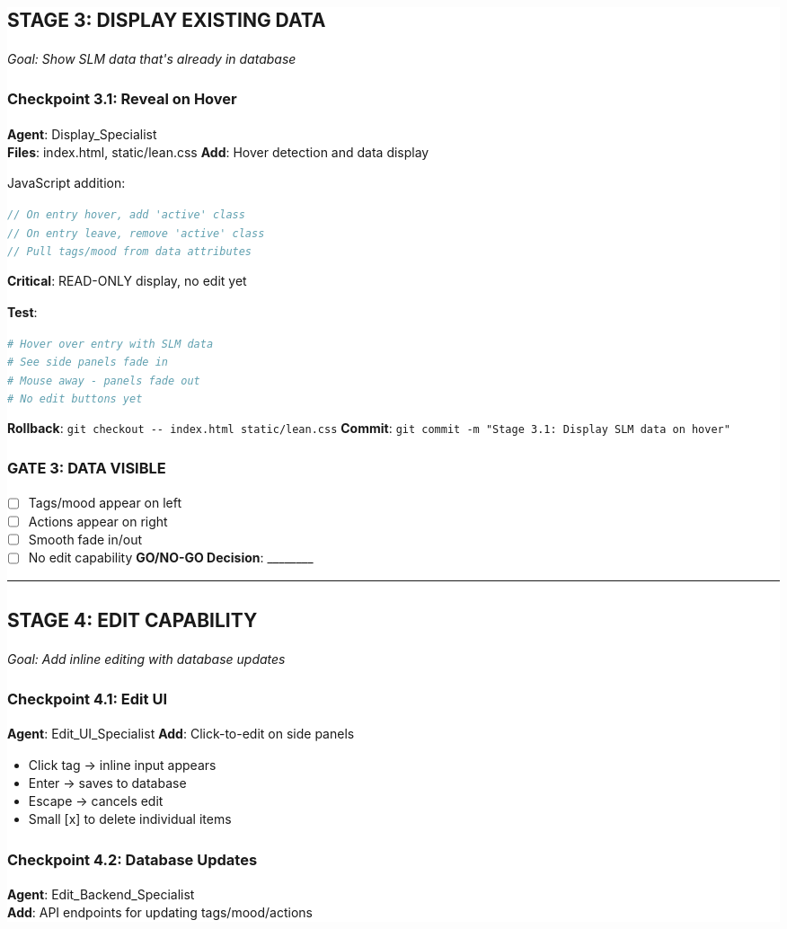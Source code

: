 
## STAGE 3: DISPLAY EXISTING DATA
*Goal: Show SLM data that's already in database*

### Checkpoint 3.1: Reveal on Hover
**Agent**: Display_Specialist  
**Files**: index.html, static/lean.css
**Add**: Hover detection and data display

JavaScript addition:
```javascript
// On entry hover, add 'active' class
// On entry leave, remove 'active' class
// Pull tags/mood from data attributes
```

**Critical**: READ-ONLY display, no edit yet

**Test**:
```bash
# Hover over entry with SLM data
# See side panels fade in
# Mouse away - panels fade out
# No edit buttons yet
```

**Rollback**: `git checkout -- index.html static/lean.css`
**Commit**: `git commit -m "Stage 3.1: Display SLM data on hover"`

### GATE 3: DATA VISIBLE
- [ ] Tags/mood appear on left
- [ ] Actions appear on right  
- [ ] Smooth fade in/out
- [ ] No edit capability
**GO/NO-GO Decision**: ________

---

## STAGE 4: EDIT CAPABILITY
*Goal: Add inline editing with database updates*

### Checkpoint 4.1: Edit UI
**Agent**: Edit_UI_Specialist
**Add**: Click-to-edit on side panels
- Click tag → inline input appears
- Enter → saves to database
- Escape → cancels edit
- Small [x] to delete individual items

### Checkpoint 4.2: Database Updates
**Agent**: Edit_Backend_Specialist  
**Add**: API endpoints for updating tags/mood/actions
